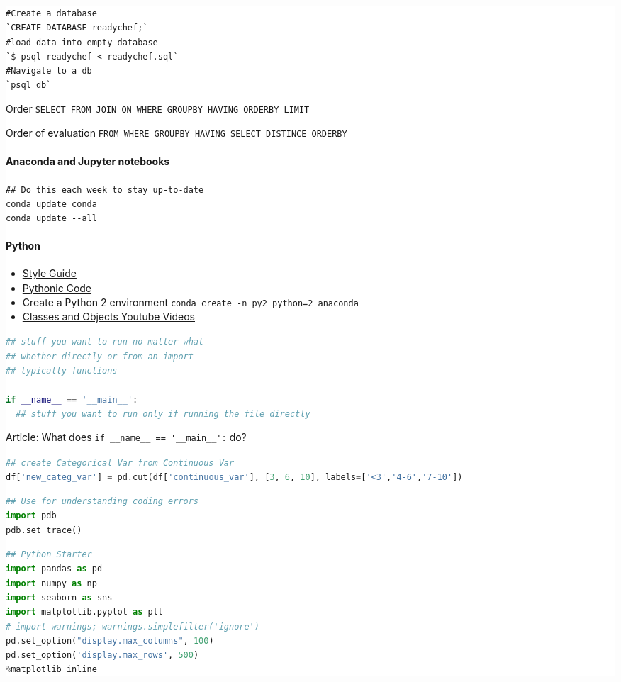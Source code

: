 
```shell
#Create a database
`CREATE DATABASE readychef;`
#load data into empty database
`$ psql readychef < readychef.sql`
#Navigate to a db
`psql db`
```

Order
`SELECT FROM JOIN ON WHERE GROUPBY HAVING ORDERBY LIMIT`

Order of evaluation
`FROM WHERE GROUPBY HAVING SELECT DISTINCE ORDERBY`




#### Anaconda and Jupyter notebooks

```shell
## Do this each week to stay up-to-date
conda update conda
conda update --all
```

#### Python

* [Style Guide](https://www.python.org/dev/peps/pep-0008/)
* [Pythonic Code](http://docs.python-guide.org/en/latest/writing/style/)
* Create a Python 2 environment `conda create -n py2 python=2 anaconda`
* [Classes and Objects Youtube Videos](https://www.youtube.com/watch?v=ZDa-Z5JzLYM&list=PL-osiE80TeTt2d9bfVyTiXJA-UTHn6WwU&index=37)

```Python
## stuff you want to run no matter what
## whether directly or from an import
## typically functions

if __name__ == '__main__':
  ## stuff you want to run only if running the file directly
```
[Article: What does ```if __name__ == '__main__':``` do? ](https://stackoverflow.com/questions/419163/what-does-if-name-main-do)

```python
## create Categorical Var from Continuous Var
df['new_categ_var'] = pd.cut(df['continuous_var'], [3, 6, 10], labels=['<3','4-6','7-10'])
```
```python
## Use for understanding coding errors
import pdb
pdb.set_trace()
```

```python
## Python Starter
import pandas as pd
import numpy as np
import seaborn as sns
import matplotlib.pyplot as plt
# import warnings; warnings.simplefilter('ignore')
pd.set_option("display.max_columns", 100)
pd.set_option('display.max_rows', 500)
%matplotlib inline
```
